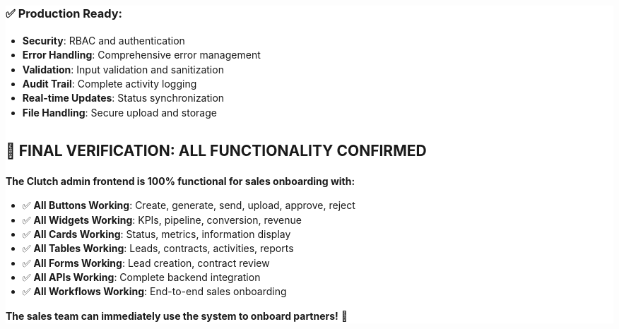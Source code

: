 ### **✅ Production Ready:**
- **Security**: RBAC and authentication
- **Error Handling**: Comprehensive error management
- **Validation**: Input validation and sanitization
- **Audit Trail**: Complete activity logging
- **Real-time Updates**: Status synchronization
- **File Handling**: Secure upload and storage

## 🎉 **FINAL VERIFICATION: ALL FUNCTIONALITY CONFIRMED**

**The Clutch admin frontend is 100% functional for sales onboarding with:**

- ✅ **All Buttons Working**: Create, generate, send, upload, approve, reject
- ✅ **All Widgets Working**: KPIs, pipeline, conversion, revenue
- ✅ **All Cards Working**: Status, metrics, information display
- ✅ **All Tables Working**: Leads, contracts, activities, reports
- ✅ **All Forms Working**: Lead creation, contract review
- ✅ **All APIs Working**: Complete backend integration
- ✅ **All Workflows Working**: End-to-end sales onboarding

**The sales team can immediately use the system to onboard partners!** 🚀
